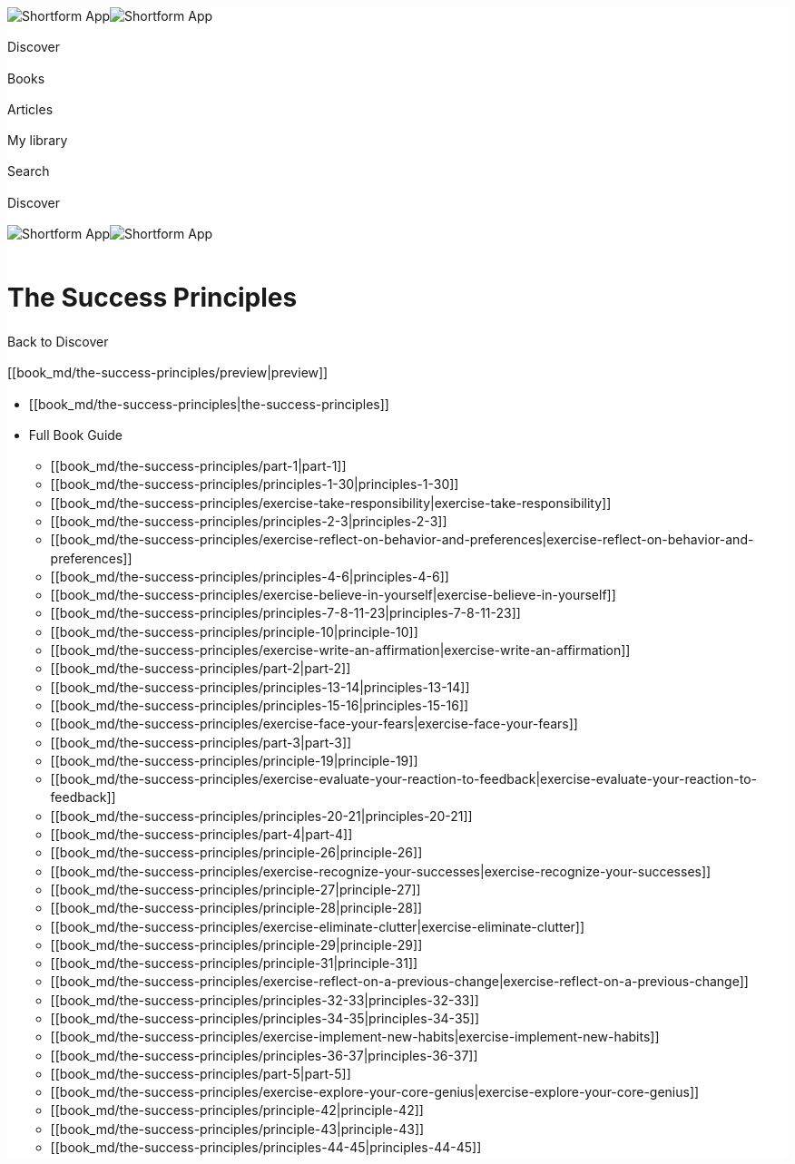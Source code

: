 ![Shortform App](/img/logo.36a2399e.svg)![Shortform App](/img/logo-dark.70c1b072.svg)

Discover

Books

Articles

My library

Search

Discover

![Shortform App](/img/logo.36a2399e.svg)![Shortform App](/img/logo-dark.70c1b072.svg)

# The Success Principles

Back to Discover

[[book_md/the-success-principles/preview|preview]]

  * [[book_md/the-success-principles|the-success-principles]]
  * Full Book Guide

    * [[book_md/the-success-principles/part-1|part-1]]
    * [[book_md/the-success-principles/principles-1-30|principles-1-30]]
    * [[book_md/the-success-principles/exercise-take-responsibility|exercise-take-responsibility]]
    * [[book_md/the-success-principles/principles-2-3|principles-2-3]]
    * [[book_md/the-success-principles/exercise-reflect-on-behavior-and-preferences|exercise-reflect-on-behavior-and-preferences]]
    * [[book_md/the-success-principles/principles-4-6|principles-4-6]]
    * [[book_md/the-success-principles/exercise-believe-in-yourself|exercise-believe-in-yourself]]
    * [[book_md/the-success-principles/principles-7-8-11-23|principles-7-8-11-23]]
    * [[book_md/the-success-principles/principle-10|principle-10]]
    * [[book_md/the-success-principles/exercise-write-an-affirmation|exercise-write-an-affirmation]]
    * [[book_md/the-success-principles/part-2|part-2]]
    * [[book_md/the-success-principles/principles-13-14|principles-13-14]]
    * [[book_md/the-success-principles/principles-15-16|principles-15-16]]
    * [[book_md/the-success-principles/exercise-face-your-fears|exercise-face-your-fears]]
    * [[book_md/the-success-principles/part-3|part-3]]
    * [[book_md/the-success-principles/principle-19|principle-19]]
    * [[book_md/the-success-principles/exercise-evaluate-your-reaction-to-feedback|exercise-evaluate-your-reaction-to-feedback]]
    * [[book_md/the-success-principles/principles-20-21|principles-20-21]]
    * [[book_md/the-success-principles/part-4|part-4]]
    * [[book_md/the-success-principles/principle-26|principle-26]]
    * [[book_md/the-success-principles/exercise-recognize-your-successes|exercise-recognize-your-successes]]
    * [[book_md/the-success-principles/principle-27|principle-27]]
    * [[book_md/the-success-principles/principle-28|principle-28]]
    * [[book_md/the-success-principles/exercise-eliminate-clutter|exercise-eliminate-clutter]]
    * [[book_md/the-success-principles/principle-29|principle-29]]
    * [[book_md/the-success-principles/principle-31|principle-31]]
    * [[book_md/the-success-principles/exercise-reflect-on-a-previous-change|exercise-reflect-on-a-previous-change]]
    * [[book_md/the-success-principles/principles-32-33|principles-32-33]]
    * [[book_md/the-success-principles/principles-34-35|principles-34-35]]
    * [[book_md/the-success-principles/exercise-implement-new-habits|exercise-implement-new-habits]]
    * [[book_md/the-success-principles/principles-36-37|principles-36-37]]
    * [[book_md/the-success-principles/part-5|part-5]]
    * [[book_md/the-success-principles/exercise-explore-your-core-genius|exercise-explore-your-core-genius]]
    * [[book_md/the-success-principles/principle-42|principle-42]]
    * [[book_md/the-success-principles/principle-43|principle-43]]
    * [[book_md/the-success-principles/principles-44-45|principles-44-45]]